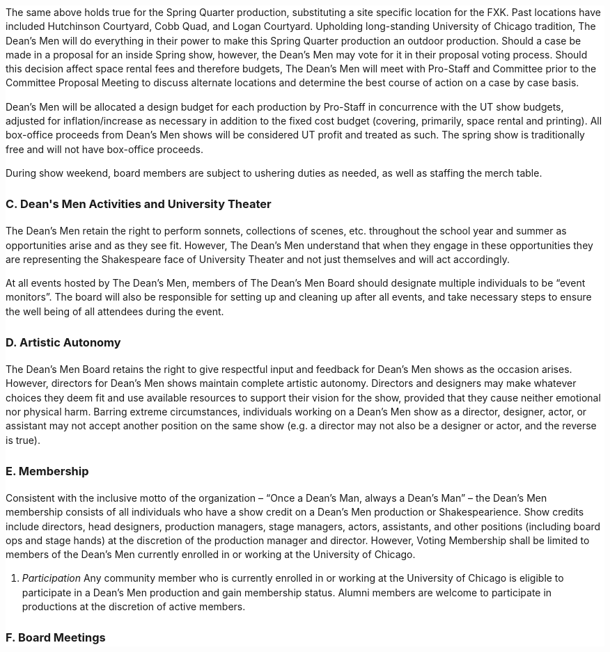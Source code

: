 The same above holds true for the Spring Quarter production, substituting a site specific location for the FXK. Past locations have included Hutchinson Courtyard, Cobb Quad, and Logan Courtyard. Upholding long-standing University of Chicago tradition, The Dean’s Men will do everything in their power to make this Spring Quarter production an outdoor production. Should a case be made in a proposal for an inside Spring show, however, the Dean’s Men may vote for it in their proposal voting process. Should this decision affect space rental fees and therefore budgets, The Dean’s Men will meet with Pro-Staff and Committee prior to the Committee Proposal Meeting to discuss alternate locations and determine the best course of action on a case by case basis. 

Dean’s Men will be allocated a design budget for each production by Pro-Staff in concurrence with the UT show budgets, adjusted for inflation/increase as necessary in addition to the fixed cost budget (covering, primarily, space rental and printing). All box-office proceeds from Dean’s Men shows will be considered UT profit and treated as such. The spring show is traditionally free and will not have box-office proceeds.

During show weekend, board members are subject to ushering duties as needed, as well as staffing the merch table.

### C. Dean's Men Activities and University Theater

The Dean’s Men retain the right to perform sonnets, collections of scenes, etc. throughout the school year and summer as opportunities arise and as they see fit. However, The Dean’s Men understand that when they engage in these opportunities they are representing the Shakespeare face of University Theater and not just themselves and will act accordingly.

At all events hosted by The Dean’s Men, members of The Dean’s Men Board should designate multiple individuals to be “event monitors”. The board will also be responsible for setting up and cleaning up after all events, and take necessary steps to ensure the well being of all attendees during the event.

### D. Artistic Autonomy

The Dean’s Men Board retains the right to give respectful input and feedback for Dean’s Men shows as the occasion arises. However, directors for Dean’s Men shows maintain complete artistic autonomy. Directors and designers may make whatever choices they deem fit and use available resources to support their vision for the show, provided that they cause neither emotional nor physical harm. Barring extreme circumstances, individuals working on a Dean’s Men show as a director, designer, actor, or assistant may not accept another position on the same show (e.g. a director may not also be a designer or actor, and the reverse is true).

### E. Membership

Consistent with the inclusive motto of the organization – “Once a Dean’s Man, always a Dean’s Man” – the Dean’s Men membership consists of all individuals who have a show credit on a Dean’s Men production or Shakespearience. Show credits include directors, head designers, production managers, stage managers, actors, assistants, and other positions (including board ops and stage hands) at the discretion of the production manager and director. However, Voting Membership shall be limited to members of the Dean’s Men currently enrolled in or working at the University of Chicago.

  1. _Participation_ Any community member who is currently enrolled in or working at the University of Chicago is eligible to participate in a Dean’s Men production and gain membership status. Alumni members are welcome to participate in productions at the discretion of active members.

### F. Board Meetings
